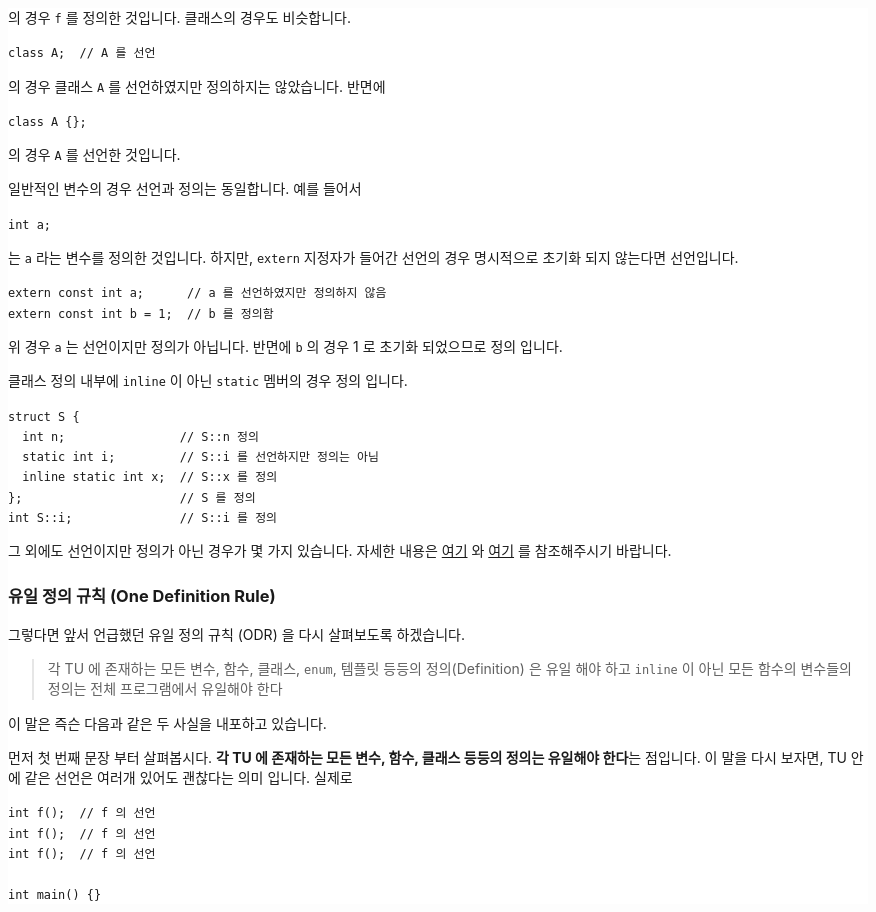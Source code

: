 의 경우 `f` 를 정의한 것입니다. 클래스의 경우도 비슷합니다.

```cpp-formatted
class A;  // A 를 선언
```

의 경우 클래스 `A` 를 선언하였지만 정의하지는 않았습니다. 반면에

```cpp-formatted
class A {};
```

의 경우 `A` 를 선언한 것입니다.

일반적인 변수의 경우 선언과 정의는 동일합니다. 예를 들어서

```cpp-formatted
int a;
```

는 `a` 라는 변수를 정의한 것입니다. 하지만, `extern` 지정자가 들어간 선언의 경우 명시적으로 초기화 되지 않는다면 선언입니다.

```cpp-formatted
extern const int a;      // a 를 선언하였지만 정의하지 않음
extern const int b = 1;  // b 를 정의함
```

위 경우 `a` 는 선언이지만 정의가 아닙니다. 반면에 `b` 의 경우 1 로 초기화 되었으므로 정의 입니다.

클래스 정의 내부에 `inline` 이 아닌 `static` 멤버의 경우 정의 입니다.

```cpp-formatted
struct S {
  int n;                // S::n 정의
  static int i;         // S::i 를 선언하지만 정의는 아님
  inline static int x;  // S::x 를 정의
};                      // S 를 정의
int S::i;               // S::i 를 정의
```

그 외에도 선언이지만 정의가 아닌 경우가 몇 가지 있습니다. 자세한 내용은 [여기](https://en.cppreference.com/w/cpp/language/definition) 와 [여기](https://eel.is/c++draft/basic.def#1) 를 참조해주시기 바랍니다.

### 유일 정의 규칙 (One Definition Rule)

그렇다면 앞서 언급했던 유일 정의 규칙 (ODR) 을 다시 살펴보도록 하겠습니다.

> 각 TU 에 존재하는 모든 변수, 함수, 클래스, `enum`, 템플릿 등등의 정의(Definition) 은 유일 해야 하고 `inline` 이 아닌 모든 함수의 변수들의 정의는 전체 프로그램에서 유일해야 한다

이 말은 즉슨 다음과 같은 두 사실을 내포하고 있습니다.

먼저 첫 번째 문장 부터 살펴봅시다. **각 TU 에 존재하는 모든 변수, 함수, 클래스 등등의 정의는 유일해야 한다**는 점입니다. 이 말을 다시 보자면, TU 안에 같은 선언은 여러개 있어도 괜찮다는 의미 입니다. 실제로

```cpp-formatted
int f();  // f 의 선언
int f();  // f 의 선언
int f();  // f 의 선언

int main() {}
```
